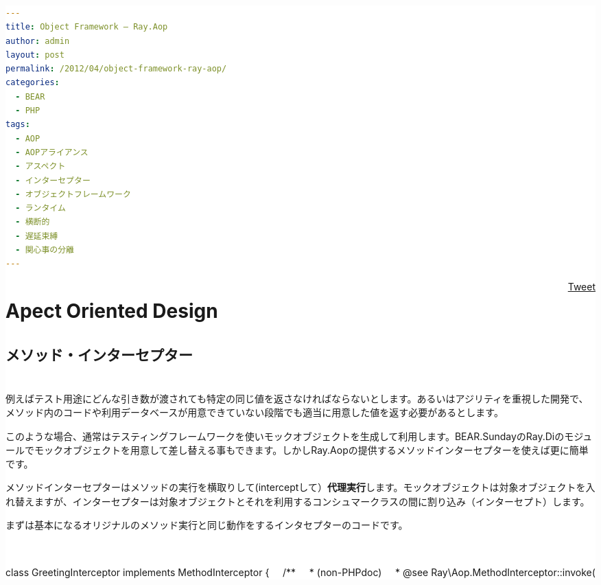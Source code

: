 ```yaml
---
title: Object Framework – Ray.Aop
author: admin
layout: post
permalink: /2012/04/object-framework-ray-aop/
categories:
  - BEAR
  - PHP
tags:
  - AOP
  - AOPアライアンス
  - アスペクト
  - インターセプター
  - オブジェクトフレームワーク
  - ランタイム
  - 横断的
  - 遅延束縛
  - 関心事の分離
---
```

<div style="float: right; margin-left: 10px;">
  <a href="https://twitter.com/share" class="twitter-share-button" data-count="vertical" data-url="http://www.bear-project.net/blog/2012/04/object-framework-ray-aop/">Tweet</a>
</div>

# Apect Oriented Design

## メソッド・インターセプター

[<img src="http://www.bear-project.net/blog/wp-content/uploads/2012/04/rayaop011.png" alt="" title="rayaop011" class="alignnone size-full wp-image-1410" />][1]  
例えばテスト用途にどんな引き数が渡されても特定の同じ値を返さなければならないとします。あるいはアジリティを重視した開発で、メソッド内のコードや利用データベースが用意できていない段階でも適当に用意した値を返す必要があるとします。

このような場合、通常はテスティングフレームワークを使いモックオブジェクトを生成して利用します。BEAR.SundayのRay.Diのモジュールでモックオブジェクトを用意して差し替える事もできます。しかしRay.Aopの提供するメソッドインターセプターを使えば更に簡単です。

メソッドインターセプターはメソッドの実行を横取りして(interceptして）**代理実行**します。モックオブジェクトは対象オブジェクトを入れ替えますが、インターセプターは対象オブジェクトとそれを利用するコンシュマークラスの間に割り込み（インターセプト）します。

まずは基本になるオリジナルのメソッド実行と同じ動作をするインタセプターのコードです。

[<img src="http://www.bear-project.net/blog/wp-content/uploads/2012/04/rayaop.012.png" alt="" title="rayaop.012" class="alignnone size-full wp-image-1412" />][2]

<div class="codecolorer-container php blackboard" style="overflow:auto;white-space:nowrap;width:100%;">
  <div class="php codecolorer">
    <span class="kw2">class</span> GreetingInterceptor implements MethodInterceptor <span class="br0">{</span> &nbsp; &nbsp; <span class="co4">/** &nbsp; &nbsp; * (non-PHPdoc) &nbsp; &nbsp; * @see Ray\Aop.MethodInterceptor::invoke() &nbsp; &nbsp; */</span> &nbsp; &nbsp; <span class="kw2">public</span> <span class="kw2">function</span> invoke<span class="br0">(</span>MethodInvocation <span class="re0">$invocation</span><span class="br0">)</span> &nbsp; &nbsp; <span class="br0">{</span> &nbsp; &nbsp; &nbsp; &nbsp; <span class="re0">$result</span> <span class="sy0">=</span> <span class="re0">$invocation</span><span class="sy0">-></span><span class="me1">proceed</span><span class="br0">(</span><span class="br0">)</span><span class="sy0">;</span> &nbsp; &nbsp; &nbsp; &nbsp; <span class="kw1">return</span> &nbsp;<span class="re0">$result</span><span class="sy0">;</span> &nbsp; &nbsp; <span class="br0">}</span> <span class="br0">}</span>
  </div>
</div>


 [1]: http://www.bear-project.net/blog/wp-content/uploads/2012/04/rayaop011.png
 [2]: http://www.bear-project.net/blog/wp-content/uploads/2012/04/rayaop.012.png
 [3]: http://www.bear-project.net/blog/wp-content/uploads/2012/04/bear-sunday-tmp-111219033305-phpapp02-1.015.png